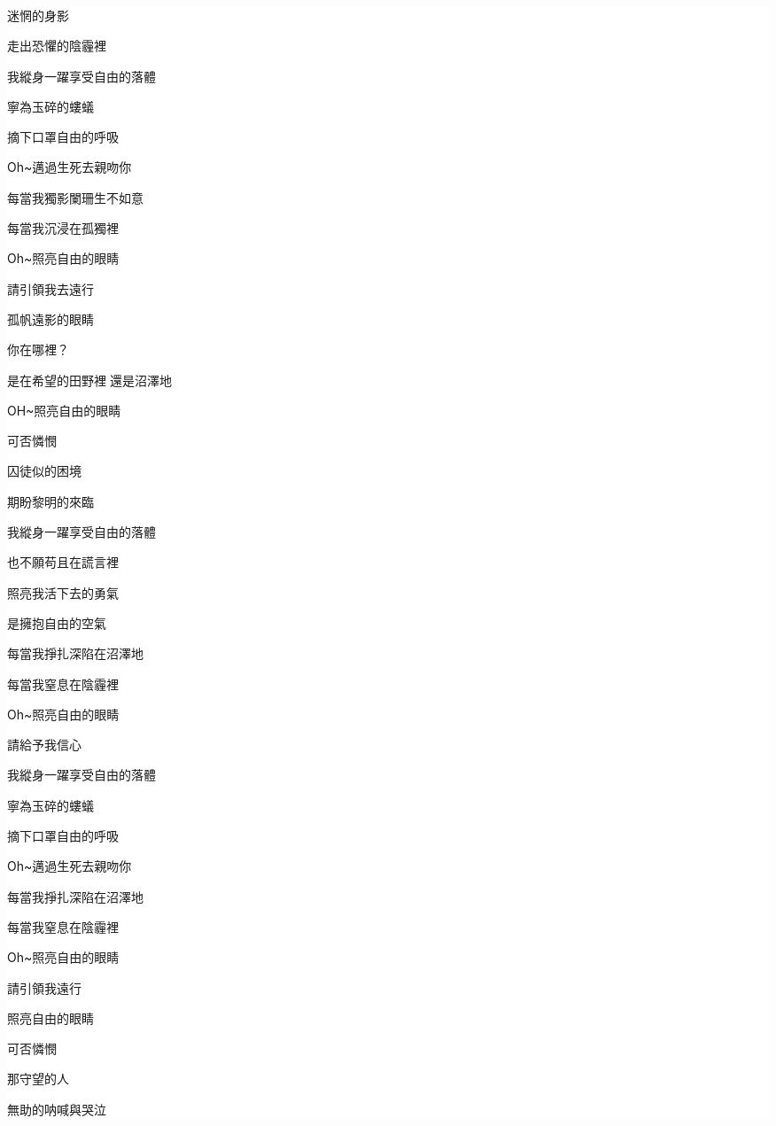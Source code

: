 迷惘的身影

走出恐懼的陰霾裡

我縱身一躍享受自由的落體

寧為玉碎的螻蟻

摘下口罩自由的呼吸

Oh~邁過生死去親吻你

每當我獨影闌珊生不如意

每當我沉浸在孤獨裡

Oh~照亮自由的眼睛

請引領我去遠行

孤帆遠影的眼睛

你在哪裡？

是在希望的田野裡 還是沼澤地

OH~照亮自由的眼睛

可否憐憫

囚徒似的困境

期盼黎明的來臨

我縱身一躍享受自由的落體

也不願苟且在謊言裡

照亮我活下去的勇氣

是擁抱自由的空氣

每當我掙扎深陷在沼澤地

每當我窒息在陰霾裡

Oh~照亮自由的眼睛

請給予我信心

我縱身一躍享受自由的落體

寧為玉碎的螻蟻

摘下口罩自由的呼吸

Oh~邁過生死去親吻你

每當我掙扎深陷在沼澤地

每當我窒息在陰霾裡

Oh~照亮自由的眼睛

請引領我遠行

照亮自由的眼睛

可否憐憫

那守望的人

無助的呐喊與哭泣




